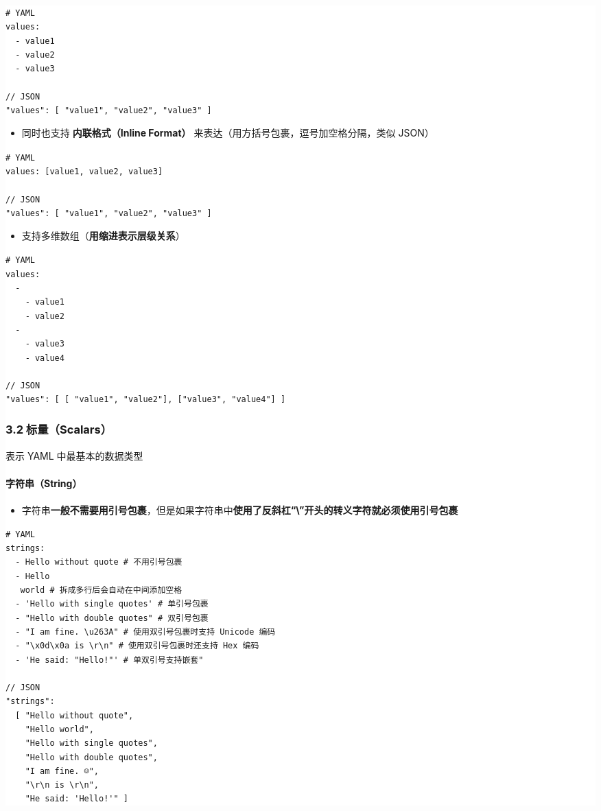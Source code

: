 ```
# YAML
values:
  - value1
  - value2
  - value3

// JSON
"values": [ "value1", "value2", "value3" ]
```

- 同时也支持 **内联格式（Inline Format）** 来表达（用方括号包裹，逗号加空格分隔，类似 JSON）

```
# YAML
values: [value1, value2, value3]

// JSON
"values": [ "value1", "value2", "value3" ]
```

- 支持多维数组（**用缩进表示层级关系**）

```
# YAML
values:
  -
    - value1
    - value2
  -
    - value3
    - value4

// JSON
"values": [ [ "value1", "value2"], ["value3", "value4"] ]
```

### 3.2 标量（Scalars）

表示 YAML 中最基本的数据类型

#### 字符串（String）

- 字符串**一般不需要用引号包裹**，但是如果字符串中**使用了反斜杠“\”开头的转义字符就必须使用引号包裹**

```
# YAML
strings:
  - Hello without quote # 不用引号包裹
  - Hello
   world # 拆成多行后会自动在中间添加空格
  - 'Hello with single quotes' # 单引号包裹
  - "Hello with double quotes" # 双引号包裹
  - "I am fine. \u263A" # 使用双引号包裹时支持 Unicode 编码
  - "\x0d\x0a is \r\n" # 使用双引号包裹时还支持 Hex 编码
  - 'He said: "Hello!"' # 单双引号支持嵌套"

// JSON
"strings":
  [ "Hello without quote",
    "Hello world",
    "Hello with single quotes",
    "Hello with double quotes",
    "I am fine. ☺",
    "\r\n is \r\n",
    "He said: 'Hello!'" ]
```

